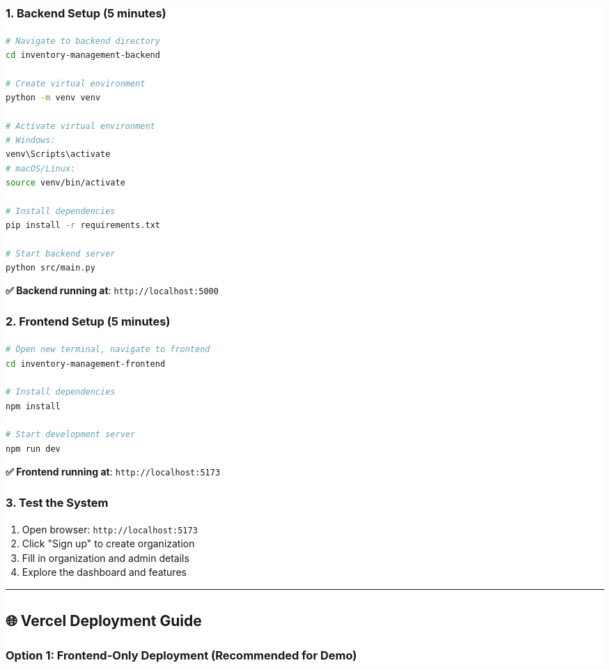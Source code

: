 ### 1. Backend Setup (5 minutes)

```bash
# Navigate to backend directory
cd inventory-management-backend

# Create virtual environment
python -m venv venv

# Activate virtual environment
# Windows:
venv\Scripts\activate
# macOS/Linux:
source venv/bin/activate

# Install dependencies
pip install -r requirements.txt

# Start backend server
python src/main.py
```

**✅ Backend running at**: `http://localhost:5000`

### 2. Frontend Setup (5 minutes)

```bash
# Open new terminal, navigate to frontend
cd inventory-management-frontend

# Install dependencies
npm install

# Start development server
npm run dev
```

**✅ Frontend running at**: `http://localhost:5173`

### 3. Test the System

1. Open browser: `http://localhost:5173`
2. Click "Sign up" to create organization
3. Fill in organization and admin details
4. Explore the dashboard and features

---

## 🌐 Vercel Deployment Guide

### Option 1: Frontend-Only Deployment (Recommended for Demo)
